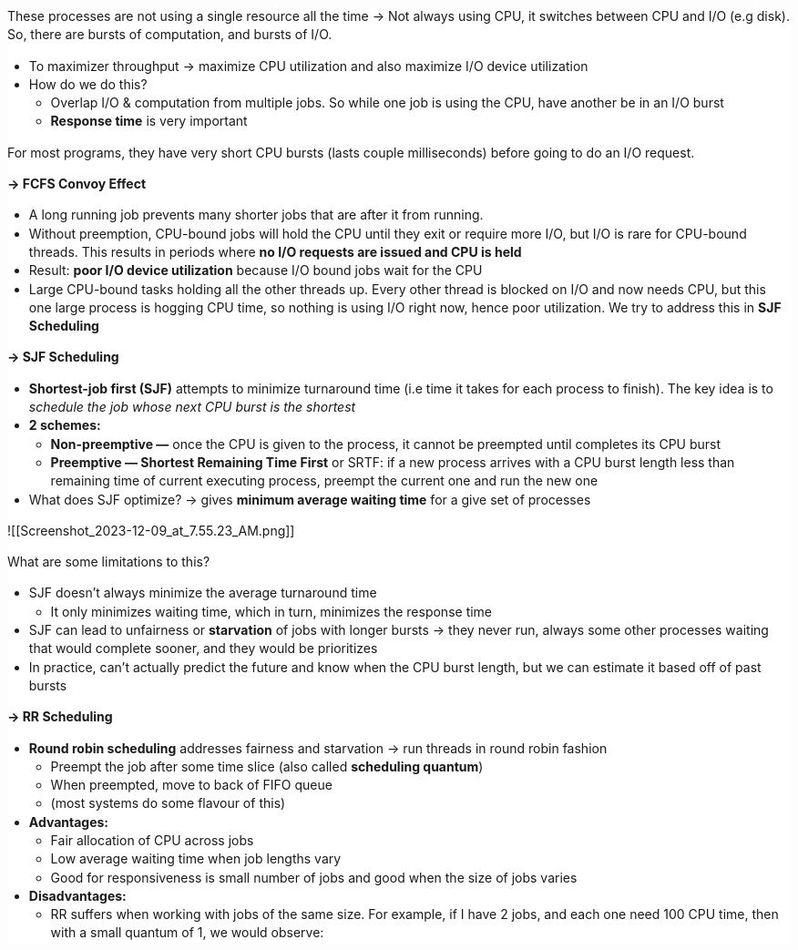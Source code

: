 These processes are not using a single resource all the time → Not always using CPU, it switches between CPU and I/O (e.g disk). So, there are bursts of computation, and bursts of I/O.

- To maximizer throughput → maximize CPU utilization and also maximize I/O device utilization
- How do we do this?
    - Overlap I/O & computation from multiple jobs. So while one job is using the CPU, have another be in an I/O burst
    - **Response time** is very important

  

For most programs, they have very short CPU bursts (lasts couple milliseconds) before going to do an I/O request.

**→ FCFS Convoy Effect**

- A long running job prevents many shorter jobs that are after it from running.
- Without preemption, CPU-bound jobs will hold the CPU until they exit or require more I/O, but I/O is rare for CPU-bound threads. This results in periods where **no I/O requests are issued and CPU is held**
- Result: **poor I/O device utilization** because I/O bound jobs wait for the CPU
- Large CPU-bound tasks holding all the other threads up. Every other thread is blocked on I/O and now needs CPU, but this one large process is hogging CPU time, so nothing is using I/O right now, hence poor utilization. We try to address this in **SJF Scheduling**

  

**→ SJF Scheduling**

- **Shortest-job first (SJF)** attempts to minimize turnaround time (i.e time it takes for each process to finish). The key idea is to _schedule the job whose next CPU burst is the shortest_
- **2 schemes:**
    - **Non-preemptive —** once the CPU is given to the process, it cannot be preempted until completes its CPU burst
    - **Preemptive — Shortest Remaining Time First** or SRTF: if a new process arrives with a CPU burst length less than remaining time of current executing process, preempt the current one and run the new one
- What does SJF optimize? → gives **minimum average waiting time** for a give set of processes

![[Screenshot_2023-12-09_at_7.55.23_AM.png]]

What are some limitations to this?

- SJF doesn’t always minimize the average turnaround time
    - It only minimizes waiting time, which in turn, minimizes the response time
- SJF can lead to unfairness or **starvation** of jobs with longer bursts → they never run, always some other processes waiting that would complete sooner, and they would be prioritizes
- In practice, can’t actually predict the future and know when the CPU burst length, but we can estimate it based off of past bursts

  

**→ RR Scheduling**

- **Round robin scheduling** addresses fairness and starvation → run threads in round robin fashion
    - Preempt the job after some time slice (also called **scheduling quantum**)
    - When preempted, move to back of FIFO queue
    - (most systems do some flavour of this)
- **Advantages:**
    - Fair allocation of CPU across jobs
    - Low average waiting time when job lengths vary
    - Good for responsiveness is small number of jobs and good when the size of jobs varies
- **Disadvantages:**
    - RR suffers when working with jobs of the same size. For example, if I have 2 jobs, and each one need 100 CPU time, then with a small quantum of 1, we would observe:
        